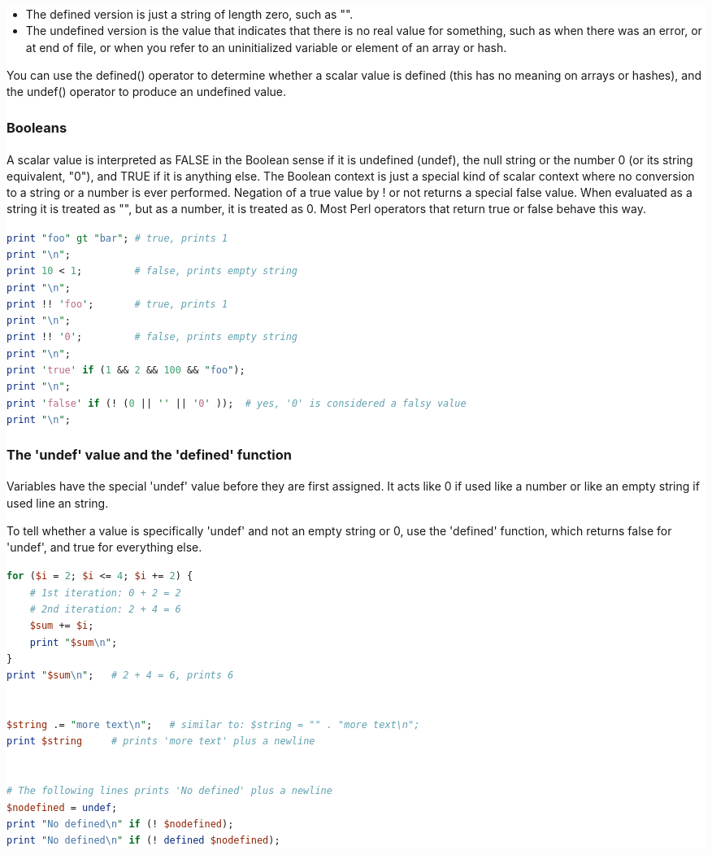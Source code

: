 - The defined version is just a string of length zero, such as "".
- The undefined version is the value that indicates that there is no real value for something, such as when there was an error, or at end of file, or when you refer to an uninitialized variable or element of an array or hash.

You can use the defined() operator to determine whether a scalar value is defined (this has no meaning on arrays or hashes), and the undef() operator to produce an undefined value.

### Booleans

A scalar value is interpreted as FALSE in the Boolean sense if it is undefined (undef), the null string or the number 0 (or its string equivalent, "0"), and TRUE if it is anything else. The Boolean context is just a special kind of scalar context where no conversion to a string or a number is ever performed. Negation of a true value by ! or not returns a special false value. When evaluated as a string it is treated as "", but as a number, it is treated as 0. Most Perl operators that return true or false behave this way.

```perl
print "foo" gt "bar"; # true, prints 1
print "\n";
print 10 < 1;         # false, prints empty string
print "\n";
print !! 'foo';       # true, prints 1
print "\n";
print !! '0';         # false, prints empty string
print "\n";
print 'true' if (1 && 2 && 100 && "foo");
print "\n";
print 'false' if (! (0 || '' || '0' ));  # yes, '0' is considered a falsy value
print "\n";
```

### The 'undef' value and the 'defined' function

Variables have the special 'undef' value before they are first assigned. It acts
like 0 if used like a number or like an empty string if used line an string.

To tell whether a value is specifically 'undef' and not an empty string or 0,
use the 'defined' function, which returns false for 'undef', and true for
everything else.

```perl
for ($i = 2; $i <= 4; $i += 2) {
    # 1st iteration: 0 + 2 = 2
    # 2nd iteration: 2 + 4 = 6
    $sum += $i;
    print "$sum\n";
}
print "$sum\n";   # 2 + 4 = 6, prints 6


$string .= "more text\n";   # similar to: $string = "" . "more text\n";
print $string     # prints 'more text' plus a newline


# The following lines prints 'No defined' plus a newline
$nodefined = undef;
print "No defined\n" if (! $nodefined);
print "No defined\n" if (! defined $nodefined);
```
